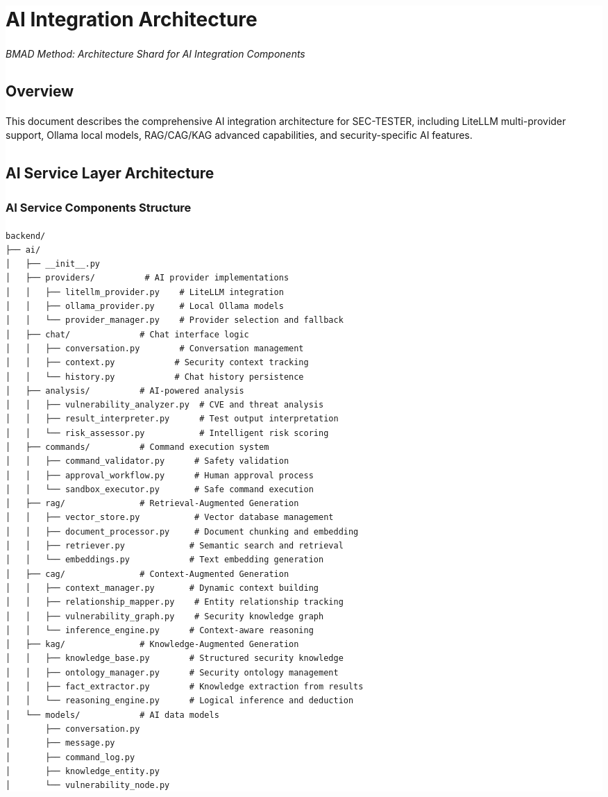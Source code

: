 # AI Integration Architecture
*BMAD Method: Architecture Shard for AI Integration Components*

## Overview
This document describes the comprehensive AI integration architecture for SEC-TESTER, including LiteLLM multi-provider support, Ollama local models, RAG/CAG/KAG advanced capabilities, and security-specific AI features.

## AI Service Layer Architecture

### AI Service Components Structure
```
backend/
├── ai/
│   ├── __init__.py
│   ├── providers/          # AI provider implementations
│   │   ├── litellm_provider.py    # LiteLLM integration
│   │   ├── ollama_provider.py     # Local Ollama models
│   │   └── provider_manager.py    # Provider selection and fallback
│   ├── chat/              # Chat interface logic
│   │   ├── conversation.py        # Conversation management
│   │   ├── context.py            # Security context tracking
│   │   └── history.py            # Chat history persistence
│   ├── analysis/          # AI-powered analysis
│   │   ├── vulnerability_analyzer.py  # CVE and threat analysis
│   │   ├── result_interpreter.py      # Test output interpretation
│   │   └── risk_assessor.py           # Intelligent risk scoring
│   ├── commands/          # Command execution system
│   │   ├── command_validator.py      # Safety validation
│   │   ├── approval_workflow.py      # Human approval process
│   │   └── sandbox_executor.py       # Safe command execution
│   ├── rag/               # Retrieval-Augmented Generation
│   │   ├── vector_store.py           # Vector database management
│   │   ├── document_processor.py     # Document chunking and embedding
│   │   ├── retriever.py             # Semantic search and retrieval
│   │   └── embeddings.py            # Text embedding generation
│   ├── cag/               # Context-Augmented Generation
│   │   ├── context_manager.py       # Dynamic context building
│   │   ├── relationship_mapper.py    # Entity relationship tracking
│   │   ├── vulnerability_graph.py    # Security knowledge graph
│   │   └── inference_engine.py      # Context-aware reasoning
│   ├── kag/               # Knowledge-Augmented Generation
│   │   ├── knowledge_base.py        # Structured security knowledge
│   │   ├── ontology_manager.py      # Security ontology management
│   │   ├── fact_extractor.py        # Knowledge extraction from results
│   │   └── reasoning_engine.py      # Logical inference and deduction
│   └── models/            # AI data models
│       ├── conversation.py
│       ├── message.py
│       ├── command_log.py
│       ├── knowledge_entity.py
│       └── vulnerability_node.py
```
